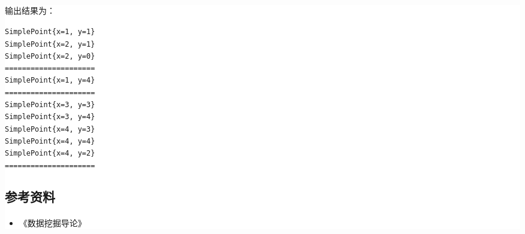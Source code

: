 
输出结果为：

```
SimplePoint{x=1, y=1}
SimplePoint{x=2, y=1}
SimplePoint{x=2, y=0}
=====================
SimplePoint{x=1, y=4}
=====================
SimplePoint{x=3, y=3}
SimplePoint{x=3, y=4}
SimplePoint{x=4, y=3}
SimplePoint{x=4, y=4}
SimplePoint{x=4, y=2}
=====================
```

## 参考资料

- 《数据挖掘导论》